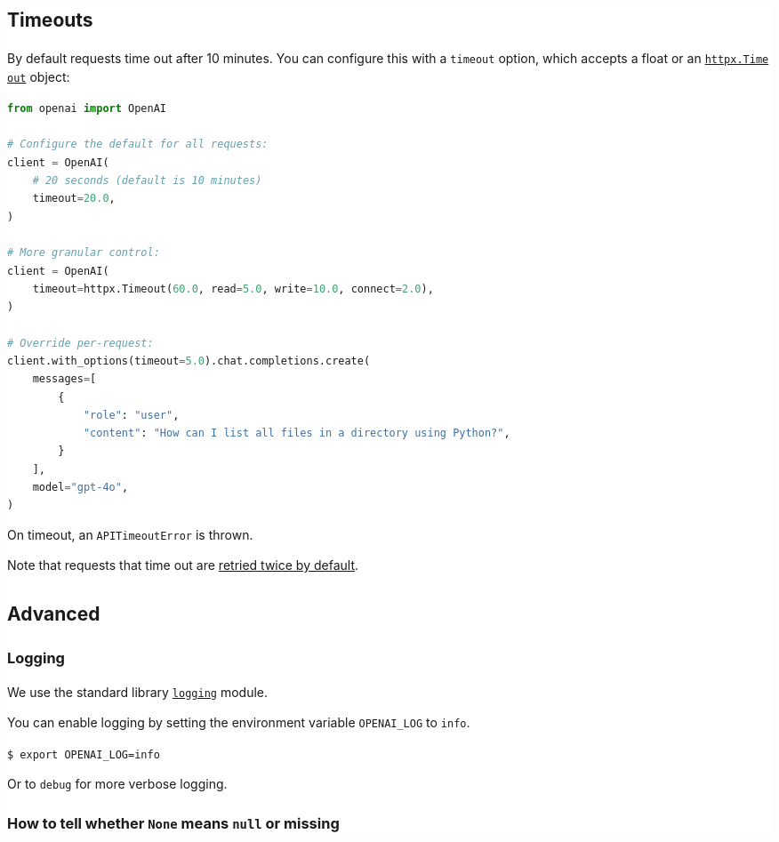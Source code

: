 ## Timeouts

By default requests time out after 10 minutes. You can configure this with a `timeout` option,
which accepts a float or an [`httpx.Timeout`](https://www.python-httpx.org/advanced/#fine-tuning-the-configuration) object:

```python
from openai import OpenAI

# Configure the default for all requests:
client = OpenAI(
    # 20 seconds (default is 10 minutes)
    timeout=20.0,
)

# More granular control:
client = OpenAI(
    timeout=httpx.Timeout(60.0, read=5.0, write=10.0, connect=2.0),
)

# Override per-request:
client.with_options(timeout=5.0).chat.completions.create(
    messages=[
        {
            "role": "user",
            "content": "How can I list all files in a directory using Python?",
        }
    ],
    model="gpt-4o",
)
```

On timeout, an `APITimeoutError` is thrown.

Note that requests that time out are [retried twice by default](#retries).



## Advanced

### Logging



We use the standard library [`logging`](https://docs.python.org/3/library/logging.html) module.

You can enable logging by setting the environment variable `OPENAI_LOG` to `info`.

```shell
$ export OPENAI_LOG=info
```

Or to `debug` for more verbose logging.

### How to tell whether `None` means `null` or missing

